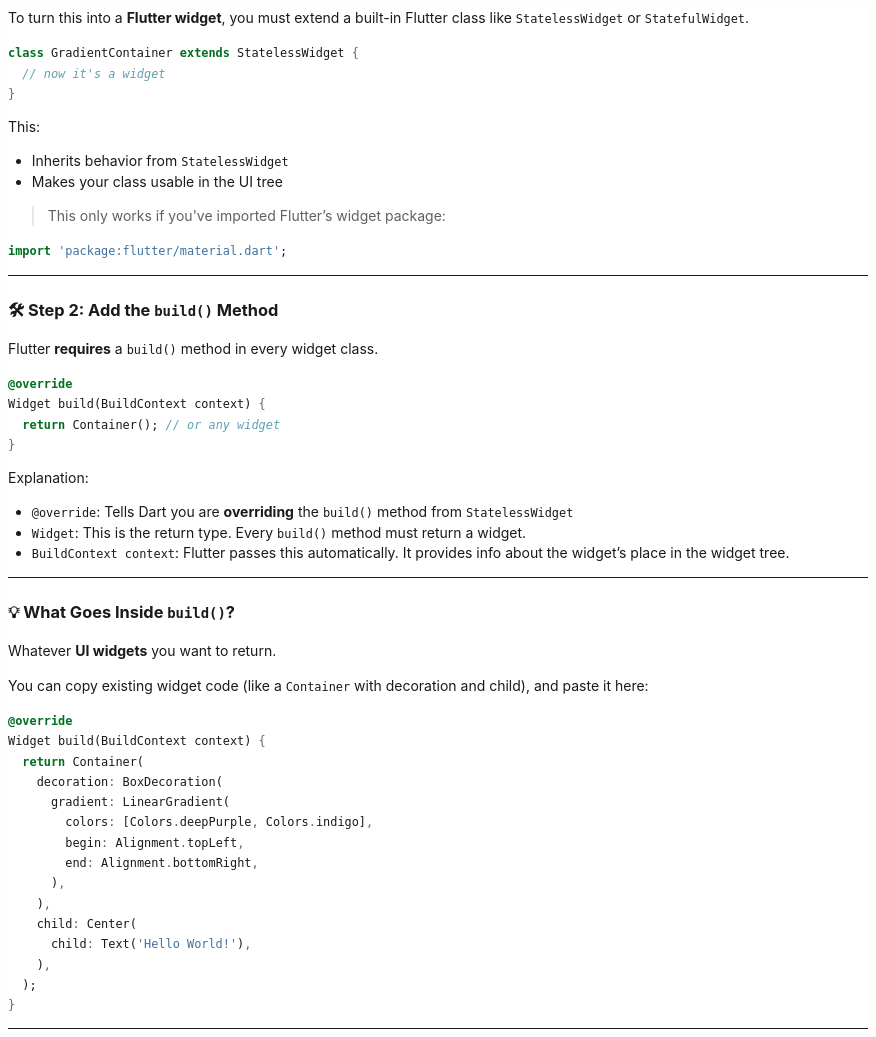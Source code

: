 To turn this into a **Flutter widget**, you must extend a built-in Flutter class like `StatelessWidget` or `StatefulWidget`.

```dart
class GradientContainer extends StatelessWidget {
  // now it's a widget
}
```

This:
- Inherits behavior from `StatelessWidget`
- Makes your class usable in the UI tree

> This only works if you've imported Flutter’s widget package:
```dart
import 'package:flutter/material.dart';
```

---

### 🛠 Step 2: Add the `build()` Method

Flutter **requires** a `build()` method in every widget class.

```dart
@override
Widget build(BuildContext context) {
  return Container(); // or any widget
}
```

Explanation:
- `@override`: Tells Dart you are **overriding** the `build()` method from `StatelessWidget`
- `Widget`: This is the return type. Every `build()` method must return a widget.
- `BuildContext context`: Flutter passes this automatically. It provides info about the widget’s place in the widget tree.

---

### 💡 What Goes Inside `build()`?

Whatever **UI widgets** you want to return.

You can copy existing widget code (like a `Container` with decoration and child), and paste it here:

```dart
@override
Widget build(BuildContext context) {
  return Container(
    decoration: BoxDecoration(
      gradient: LinearGradient(
        colors: [Colors.deepPurple, Colors.indigo],
        begin: Alignment.topLeft,
        end: Alignment.bottomRight,
      ),
    ),
    child: Center(
      child: Text('Hello World!'),
    ),
  );
}
```

---